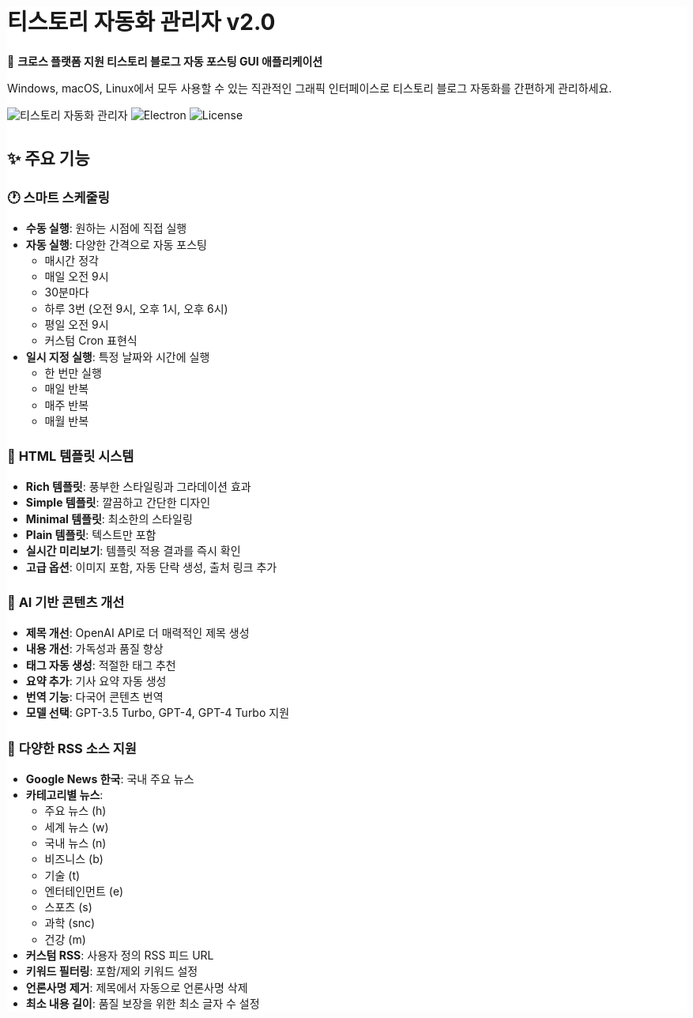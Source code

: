 # 티스토리 자동화 관리자 v2.0

🚀 **크로스 플랫폼 지원 티스토리 블로그 자동 포스팅 GUI 애플리케이션**

Windows, macOS, Linux에서 모두 사용할 수 있는 직관적인 그래픽 인터페이스로 티스토리 블로그 자동화를 간편하게 관리하세요.

![티스토리 자동화 관리자](https://img.shields.io/badge/platform-Windows%20%7C%20macOS%20%7C%20Linux-blue)
![Electron](https://img.shields.io/badge/Electron-28.0.0-brightgreen)
![License](https://img.shields.io/badge/license-MIT-green)

## ✨ 주요 기능

### 🕐 **스마트 스케줄링**
- **수동 실행**: 원하는 시점에 직접 실행
- **자동 실행**: 다양한 간격으로 자동 포스팅
  - 매시간 정각
  - 매일 오전 9시
  - 30분마다
  - 하루 3번 (오전 9시, 오후 1시, 오후 6시)
  - 평일 오전 9시
  - 커스텀 Cron 표현식
- **일시 지정 실행**: 특정 날짜와 시간에 실행
  - 한 번만 실행
  - 매일 반복
  - 매주 반복
  - 매월 반복

### 🎨 **HTML 템플릿 시스템**
- **Rich 템플릿**: 풍부한 스타일링과 그라데이션 효과
- **Simple 템플릿**: 깔끔하고 간단한 디자인
- **Minimal 템플릿**: 최소한의 스타일링
- **Plain 템플릿**: 텍스트만 포함
- **실시간 미리보기**: 템플릿 적용 결과를 즉시 확인
- **고급 옵션**: 이미지 포함, 자동 단락 생성, 출처 링크 추가

### 🤖 **AI 기반 콘텐츠 개선**
- **제목 개선**: OpenAI API로 더 매력적인 제목 생성
- **내용 개선**: 가독성과 품질 향상
- **태그 자동 생성**: 적절한 태그 추천
- **요약 추가**: 기사 요약 자동 생성
- **번역 기능**: 다국어 콘텐츠 번역
- **모델 선택**: GPT-3.5 Turbo, GPT-4, GPT-4 Turbo 지원

### 📰 **다양한 RSS 소스 지원**
- **Google News 한국**: 국내 주요 뉴스
- **카테고리별 뉴스**: 
  - 주요 뉴스 (h)
  - 세계 뉴스 (w)
  - 국내 뉴스 (n)
  - 비즈니스 (b)
  - 기술 (t)
  - 엔터테인먼트 (e)
  - 스포츠 (s)
  - 과학 (snc)
  - 건강 (m)
- **커스텀 RSS**: 사용자 정의 RSS 피드 URL
- **키워드 필터링**: 포함/제외 키워드 설정
- **언론사명 제거**: 제목에서 자동으로 언론사명 삭제
- **최소 내용 길이**: 품질 보장을 위한 최소 글자 수 설정
